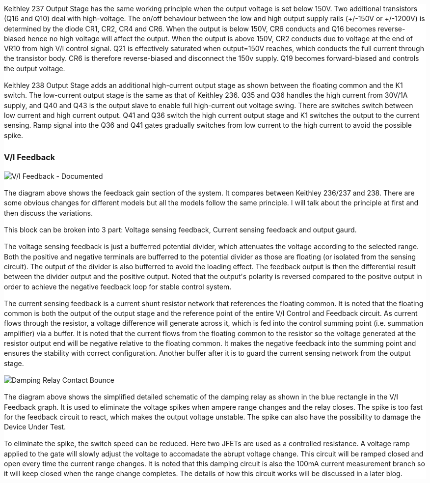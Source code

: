 Keithley 237 Output Stage has the same working principle when the output voltage is set below 150V. Two additional transistors (Q16 and Q10) deal with high-voltage. The on/off behaviour between the low and high output supply rails (+/-150V or +/-1200V) is determined by the diode CR1, CR2, CR4 and CR6. When the output is below 150V, CR6 conducts and Q16 becomes reverse-biased hence no high voltage will affect the output. When the output is above 150V, CR2 conducts due to voltage at the end of VR10 from high V/I control signal. Q21 is effectively saturated when output=150V reaches, which conducts the full current through the transistor body. CR6 is therefore reverse-biased and disconnect the 150v supply. Q19 becomes forward-biased and controls the output voltage.

Keithley 238 Output Stage adds an additional high-current output stage as shown between the floating common and the K1 switch. The low-current output stage is the same as that of Keithley 236. Q35 and Q36 handles the high current from 30V/1A supply, and Q40 and Q43 is the output slave to enable full high-current out voltage swing. There are switches switch between low current and high current output. Q41 and Q36 switch the high current output stage and K1 switches the output to the current sensing. Ramp signal into the Q36 and Q41 gates gradually switches from low current to the high current to avoid the possible spike.

### V/I Feedback

![V/I Feedback - Documented][4]

The diagram above shows the feedback gain section of the system. It compares between Keithley 236/237 and 238. There are some obvious changes for different models but all the models follow the same principle. I will talk about the principle at first and then discuss the variations.

This block can be broken into 3 part: Voltage sensing feedback, Current sensing feedback and output gaurd.

The voltage sensing feedback is just a bufferred potential divider, which attenuates the voltage according to the selected range. Both the positive and negative terminals are bufferred to the potential divider as those are floating (or isolated from the sensing circuit). The output of the divider is also bufferred to avoid the loading effect. The feedback output is then the differential result between the divider output and the positive output. Noted that the output's polarity is reversed compared to the positve output in order to achieve the negative feedback loop for stable control system.

The current sensing feedback is a current shunt resistor network that references the floating common. It is noted that the floating common is both the output of the output stage and the reference point of the entire V/I Control and Feedback circuit. As current flows through the resistor, a voltage difference will generate across it, which is fed into the control summing point (i.e. summation amplifier) via a buffer. It is noted that the current flows from the floating common to the resistor so the voltage generated at the resistor output end will be negative relative to the floating common. It makes the negative feedback into the summing point and ensures the stability with correct configuration. Another buffer after it is to guard the current sensing network from the output stage.

![Damping Relay Contact Bounce][5]

The diagram above shows the simplified detailed schematic of the damping relay as shown in the blue rectangle in the V/I Feedback graph. It is used to eliminate the voltage spikes when ampere range changes and the relay closes. The spike is too fast for the feedback circuit to react, which makes the output voltage unstable. The spike can also have the possibility to damage the Device Under Test.

To eliminate the spike, the switch speed can be reduced. Here two JFETs are used as a controlled resistance. A voltage ramp applied to the gate will slowly adjust the voltage to accomadate the abrupt voltage change. This circuit will be ramped closed and open every time the current range changes. It is noted that this damping circuit is also the 100mA current measurement branch so it will keep closed when the range change completes. The details of how this circuit works will be discussed in a later blog.


[1]: https://cdn.jsdelivr.net/gh/onlya/blog_resources/18/1.PNG "Official Overall Block Diagram"
[2]: https://cdn.jsdelivr.net/gh/onlya/blog_resources/18/2.PNG "Official V/I Control and Feedback"
[3]: https://cdn.jsdelivr.net/gh/onlya/blog_resources/18/3.PNG "Official Output Stage"
[4]: https://cdn.jsdelivr.net/gh/onlya/blog_resources/18/4.PNG "Official V/I Feedback"
[5]: https://cdn.jsdelivr.net/gh/onlya/blog_resources/18/5.PNG "Official V/I Feedback - Damping Relay Contact Bounce"
[6]: https://cdn.jsdelivr.net/gh/onlya/blog_resources/18/6a.png "My understading - overall"
[7]: https://cdn.jsdelivr.net/gh/onlya/blog_resources/18/6b.png "My understading - Set Point & Summing point"
[8]: https://cdn.jsdelivr.net/gh/onlya/blog_resources/18/6c.png "My understading - Feedforward to output"
[9]: https://cdn.jsdelivr.net/gh/onlya/blog_resources/18/6d.png "My understading - Current Feedback"
[10]: https://cdn.jsdelivr.net/gh/onlya/blog_resources/18/6e.png "My understading - Voltage Feedback"